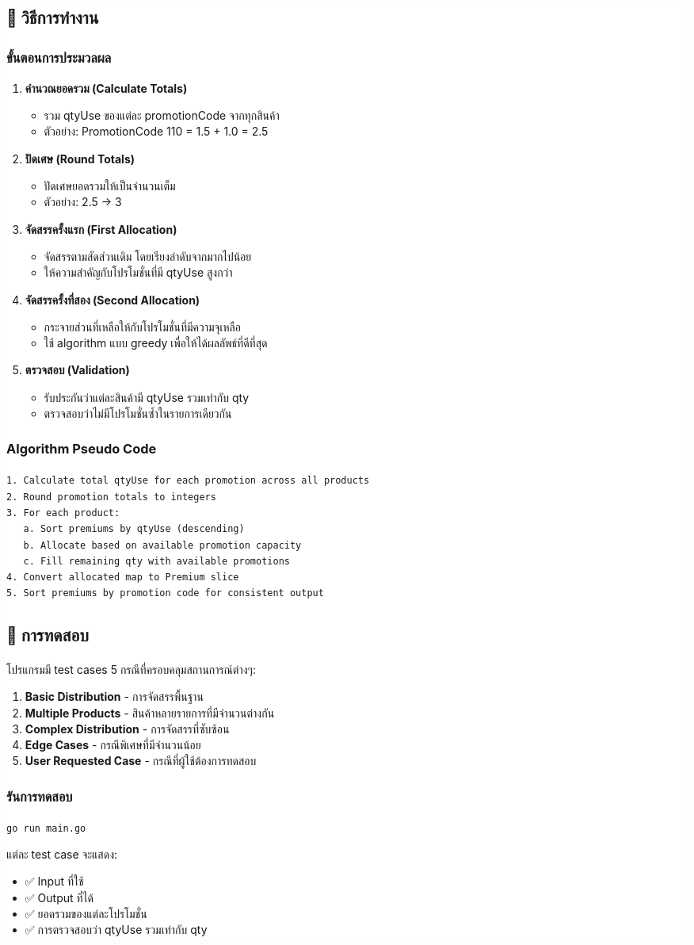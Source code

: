 ## 🧮 วิธีการทำงาน

### ขั้นตอนการประมวลผล

1. **คำนวณยอดรวม (Calculate Totals)**
   - รวม qtyUse ของแต่ละ promotionCode จากทุกสินค้า
   - ตัวอย่าง: PromotionCode 110 = 1.5 + 1.0 = 2.5

2. **ปัดเศษ (Round Totals)**
   - ปัดเศษยอดรวมให้เป็นจำนวนเต็ม
   - ตัวอย่าง: 2.5 → 3

3. **จัดสรรครั้งแรก (First Allocation)**
   - จัดสรรตามสัดส่วนเดิม โดยเรียงลำดับจากมากไปน้อย
   - ให้ความสำคัญกับโปรโมชั่นที่มี qtyUse สูงกว่า

4. **จัดสรรครั้งที่สอง (Second Allocation)**
   - กระจายส่วนที่เหลือให้กับโปรโมชั่นที่มีความจุเหลือ
   - ใช้ algorithm แบบ greedy เพื่อให้ได้ผลลัพธ์ที่ดีที่สุด

5. **ตรวจสอบ (Validation)**
   - รับประกันว่าแต่ละสินค้ามี qtyUse รวมเท่ากับ qty
   - ตรวจสอบว่าไม่มีโปรโมชั่นซ้ำในรายการเดียวกัน

### Algorithm Pseudo Code

```
1. Calculate total qtyUse for each promotion across all products
2. Round promotion totals to integers
3. For each product:
   a. Sort premiums by qtyUse (descending)
   b. Allocate based on available promotion capacity
   c. Fill remaining qty with available promotions
4. Convert allocated map to Premium slice
5. Sort premiums by promotion code for consistent output
```

## 🧪 การทดสอบ

โปรแกรมมี test cases 5 กรณีที่ครอบคลุมสถานการณ์ต่างๆ:

1. **Basic Distribution** - การจัดสรรพื้นฐาน
2. **Multiple Products** - สินค้าหลายรายการที่มีจำนวนต่างกัน
3. **Complex Distribution** - การจัดสรรที่ซับซ้อน
4. **Edge Cases** - กรณีพิเศษที่มีจำนวนน้อย
5. **User Requested Case** - กรณีที่ผู้ใช้ต้องการทดสอบ

### รันการทดสอบ

```bash
go run main.go
```

แต่ละ test case จะแสดง:
- ✅ Input ที่ใช้
- ✅ Output ที่ได้
- ✅ ยอดรวมของแต่ละโปรโมชั่น
- ✅ การตรวจสอบว่า qtyUse รวมเท่ากับ qty
